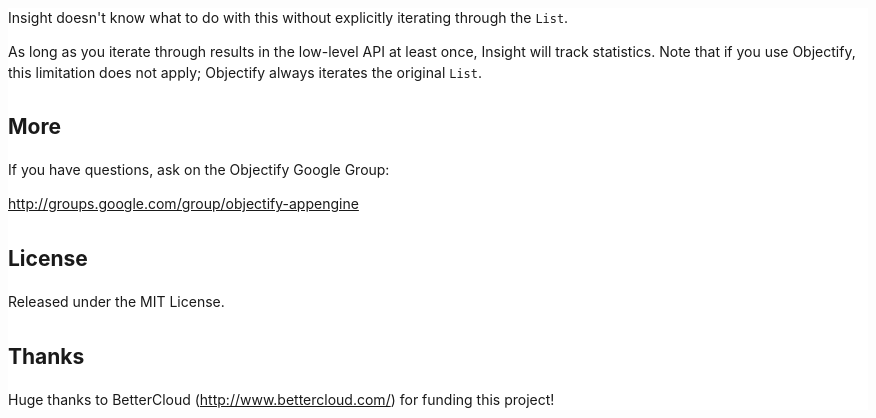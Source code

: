 Insight doesn't know what to do with this without explicitly iterating through the `List`.

As long as you iterate through results in the low-level API at least once, Insight will track statistics.
Note that if you use Objectify, this limitation does not apply; Objectify always iterates the original `List`.

## More

If you have questions, ask on the Objectify Google Group:

http://groups.google.com/group/objectify-appengine

## License

Released under the MIT License.

## Thanks

Huge thanks to BetterCloud (http://www.bettercloud.com/) for funding this project!
